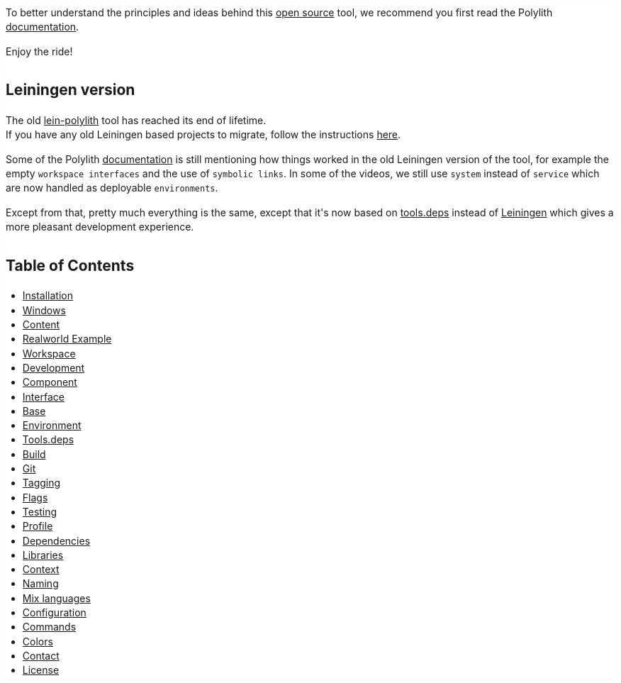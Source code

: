 To better understand the principles and ideas behind this 
[open source](https://www.eclipse.org/legal/epl-v10.html) tool, we recommend you first read the Polylith 
[documentation](https://polylith.gitbook.io).

Enjoy the ride!

## Leiningen version

The old [lein-polylith](https://github.com/tengstrand/lein-polylith) tool has reached its end of lifetime.  
If you have any old Leiningen based projects to migrate, follow the instructions [here](https://github.com/tengstrand/lein-polylith/blob/migrate/migrate/migrate.md).

Some of the Polylith [documentation](https://polylith.gitbook.io) is still mentioning how things worked
in the old Leiningen version of the tool, for example the empty `workspace interfaces` and the use of
`symbolic links`. 
In some of the videos, we still use `system` instead of `service` which are now handled as deployable `environments`.

Except from that, pretty much everything is the same, except that it's now based on 
[tools.deps](https://github.com/clojure/tools.deps.alpha) instead of [Leiningen](https://leiningen.org/)
which gives a more pleasant development experience.

## Table of Contents

- [Installation](#installation)
- [Windows](#windows)
- [Content](#content)
- [Realworld Example](#realworld-example)
- [Workspace](#workspace)
- [Development](#development)
- [Component](#component)
- [Interface](#interface)
- [Base](#base)
- [Environment](#environment)
- [Tools.deps](#toolsdeps)
- [Build](#build)
- [Git](#git)
- [Tagging](#tagging)
- [Flags](#flags)
- [Testing](#testing)
- [Profile](#profile)
- [Dependencies](#dependencies)
- [Libraries](#libraries)
- [Context](#context)
- [Naming](#naming)
- [Mix languages](#mix-languages)
- [Configuration](#configuration)
- [Commands](#commands)
- [Colors](#colors)
- [Contact](#contact)
- [License](#license)
